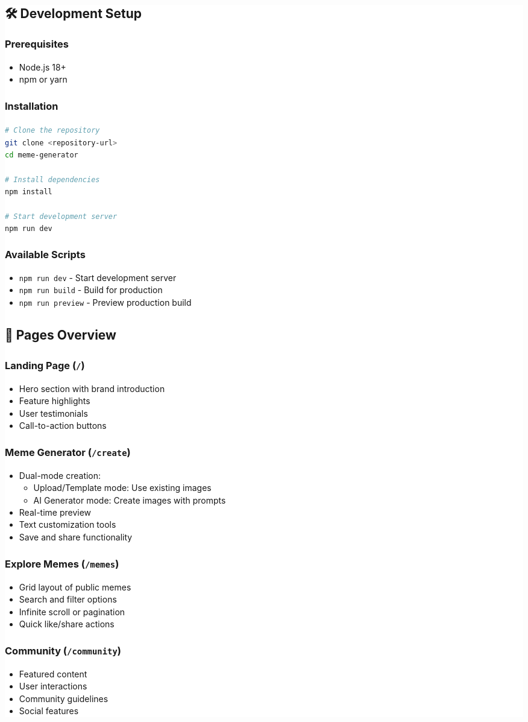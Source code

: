 ## 🛠 Development Setup

### Prerequisites
- Node.js 18+
- npm or yarn

### Installation
```bash
# Clone the repository
git clone <repository-url>
cd meme-generator

# Install dependencies
npm install

# Start development server
npm run dev
```

### Available Scripts
- `npm run dev` - Start development server
- `npm run build` - Build for production
- `npm run preview` - Preview production build

## 📱 Pages Overview

### Landing Page (`/`)
- Hero section with brand introduction
- Feature highlights
- User testimonials
- Call-to-action buttons

### Meme Generator (`/create`)
- Dual-mode creation:
  - Upload/Template mode: Use existing images
  - AI Generator mode: Create images with prompts
- Real-time preview
- Text customization tools
- Save and share functionality

### Explore Memes (`/memes`)
- Grid layout of public memes
- Search and filter options
- Infinite scroll or pagination
- Quick like/share actions

### Community (`/community`)
- Featured content
- User interactions
- Community guidelines
- Social features
